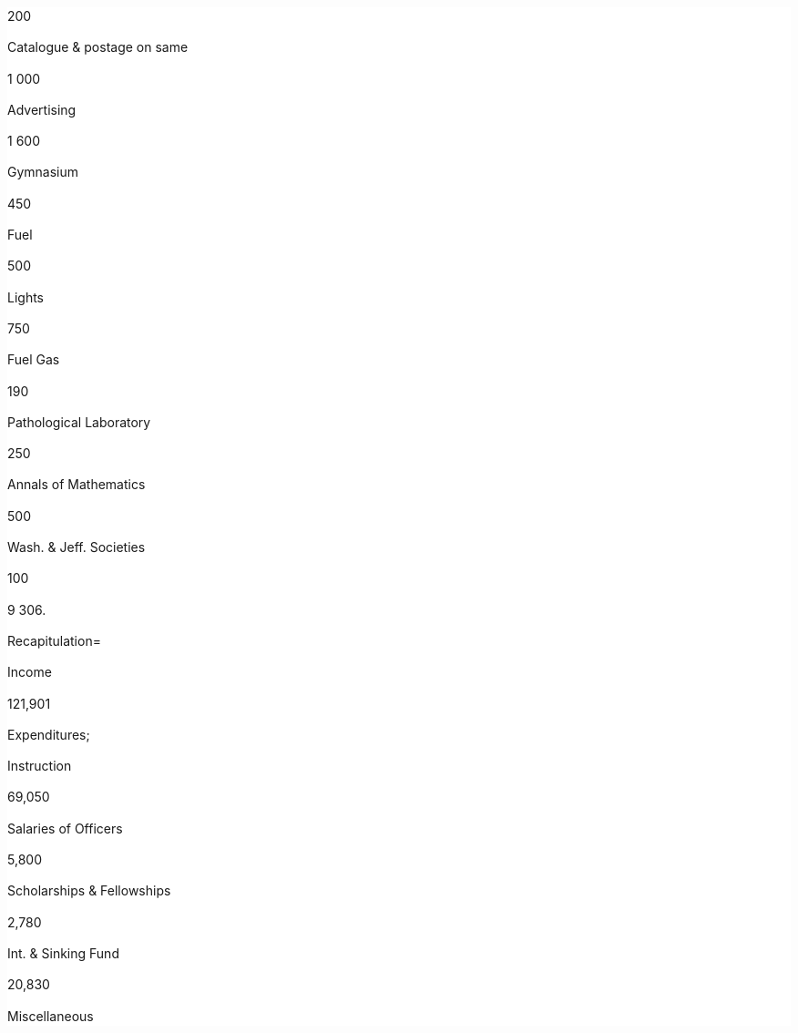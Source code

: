 200

Catalogue & postage on same

1 000

Advertising

1 600

Gymnasium

450

Fuel

500

Lights

750

Fuel Gas

190

Pathological Laboratory

250

Annals of Mathematics

500

Wash. & Jeff. Societies

100

9 306.

Recapitulation=

Income

121,901

Expenditures;

Instruction

69,050

Salaries of Officers

5,800

Scholarships & Fellowships

2,780

Int. & Sinking Fund

20,830

Miscellaneous
